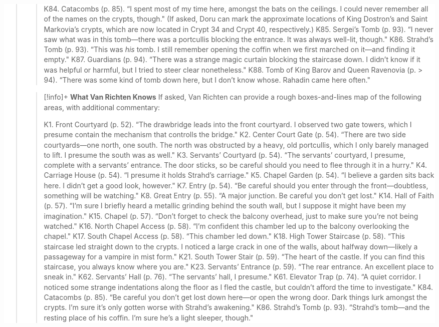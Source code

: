 > > <span class="citation">K84. Catacombs (p. 85)</span>. “I spent most of my time here, amongst the bats on the ceilings. I could never remember all of the names on the crypts, though." (If asked, Doru can mark the approximate locations of King Dostron’s and Saint Markovia’s crypts, which are now located in Crypt 34 and Crypt 40, respectively.)
> > <span class="citation">K85. Sergei’s Tomb (p. 93)</span>. “I never saw what was in this tomb—there was a portcullis blocking the entrance. It was always well-lit, though."
> > <span class="citation">K86. Strahd’s Tomb (p. 93)</span>. “This was *his* tomb. I still remember opening the coffin when we first marched on it—and finding it empty."
> > <span class="citation">K87. Guardians (p. 94)</span>. “There was a strange magic curtain blocking the staircase down. I didn’t know if it was helpful or harmful, but I tried to steer clear nonetheless."
> > <span class="citation">K88. Tomb of King Barov and Queen Ravenovia (p. > 94)</span>. “There was some kind of tomb down here, but I don’t know whose. Rahadin came here often."
>
> > [!info]+ **What Van Richten Knows**
> > If asked, Van Richten can provide a rough boxes-and-lines map of the following areas, with additional commentary:
> >
> > <span class="citation">K1. Front Courtyard (p. 52)</span>. “The drawbridge leads into the front courtyard. I observed two gate towers, which I presume contain the mechanism that controlls the bridge."
> > <span class="citation">K2. Center Court Gate (p. 54)</span>. “There are two side courtyards—one north, one south. The north was obstructed by a heavy, old portcullis, which I only barely managed to lift. I presume the south was as well."
> > <span class="citation">K3. Servants’ Courtyard (p. 54)</span>. “The servants’ courtyard, I presume, complete with a servants’ entrance. The door sticks, so be careful should you need to flee through it in a hurry."
> > <span class="citation">K4. Carriage House (p. 54)</span>. “I presume it holds Strahd’s carriage."
> > <span class="citation">K5. Chapel Garden (p. 54)</span>. “I believe a garden sits back here. I didn’t get a good look, however."
> > <span class="citation">K7. Entry (p. 54)</span>. “Be careful should you enter through the front—doubtless, something will be watching."
> > <span class="citation">K8. Great Entry (p. 55)</span>. “A major junction. Be careful you don’t get lost."
> > <span class="citation">K14. Hall of Faith (p. 57)</span>. “I’m sure I briefly heard a metallic grinding behind the south wall, but I suppose it might have been my imagination."
> > <span class="citation">K15. Chapel (p. 57)</span>. “Don’t forget to check the balcony overhead, just to make sure you’re not being watched."
> > <span class="citation">K16. North Chapel Access (p. 58)</span>. “I’m confident this chamber led up to the balcony overlooking the chapel."
> > <span class="citation">K17. South Chapel Access (p. 58)</span>. “This chamber led down."
> > <span class="citation">K18. High Tower Staircase (p. 58)</span>. “This staircase led straight down to the crypts. I noticed a large crack in one of the walls, about halfway down—likely a passageway for a vampire in mist form."
> > <span class="citation">K21. South Tower Stair (p. 59)</span>. “The heart of the castle. If you can find this staircase, you always know where you are."
> > <span class="citation">K23. Servants’ Entrance (p. 59)</span>. “The rear entrance. An excellent place to sneak in."
> > <span class="citation">K62. Servants’ Hall (p. 76)</span>. “The servants’ hall, I presume."
> > <span class="citation">K61. Elevator Trap (p. 74)</span>. “A quiet corridor. I noticed some strange indentations along the floor as I fled the castle, but couldn’t afford the time to investigate."
> > <span class="citation">K84. Catacombs (p. 85)</span>. “Be careful you don’t get lost down here—or open the wrong door. Dark things lurk amongst the crypts. I’m sure it’s only gotten worse with Strahd’s awakening."
> > <span class="citation">K86. Strahd’s Tomb (p. 93)</span>. “Strahd’s tomb—and the resting place of his coffin. I’m sure he’s a light sleeper, though."
